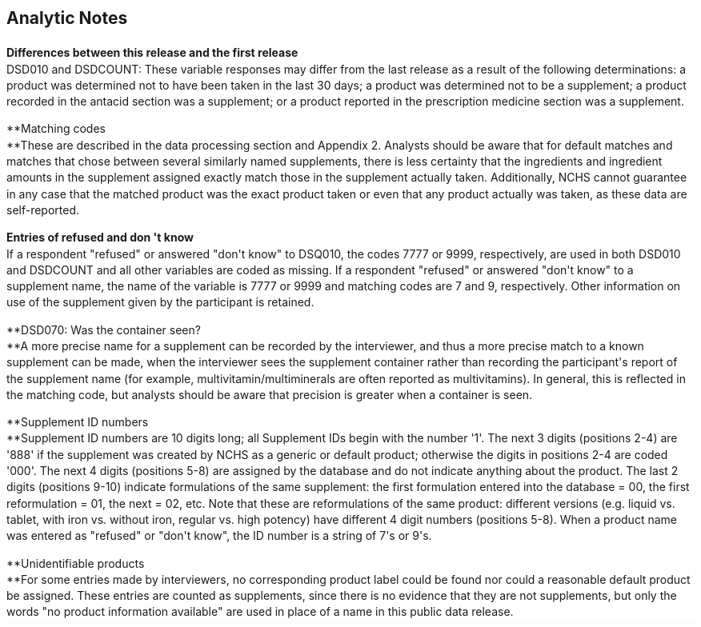 



## Analytic Notes

**Differences between this release and the first release**  
DSD010 and DSDCOUNT: These variable responses may differ from the last release
as a result of the following determinations: a product was determined not to
have been taken in the last 30 days; a product was determined not to be a
supplement; a product recorded in the antacid section was a supplement; or a
product reported in the prescription medicine section was a supplement.

**Matching codes  
**These are described in the data processing section and Appendix 2. Analysts
should be aware that for default matches and matches that chose between
several similarly named supplements, there is less certainty that the
ingredients and ingredient amounts in the supplement assigned exactly match
those in the supplement actually taken. Additionally, NCHS cannot guarantee in
any case that the matched product was the exact product taken or even that any
product actually was taken, as these data are self-reported.

**Entries of refused and don 't know**  
If a respondent "refused" or answered "don't know" to DSQ010, the codes 7777
or 9999, respectively, are used in both DSD010 and DSDCOUNT and all other
variables are coded as missing. If a respondent "refused" or answered "don't
know" to a supplement name, the name of the variable is 7777 or 9999 and
matching codes are 7 and 9, respectively. Other information on use of the
supplement given by the participant is retained.

**DSD070: Was the container seen?  
**A more precise name for a supplement can be recorded by the interviewer, and
thus a more precise match to a known supplement can be made, when the
interviewer sees the supplement container rather than recording the
participant's report of the supplement name (for example,
multivitamin/multiminerals are often reported as multivitamins). In general,
this is reflected in the matching code, but analysts should be aware that
precision is greater when a container is seen.

**Supplement ID numbers  
**Supplement ID numbers are 10 digits long; all Supplement IDs begin with the
number '1'. The next 3 digits (positions 2-4) are '888' if the supplement was
created by NCHS as a generic or default product; otherwise the digits in
positions 2-4 are coded '000'. The next 4 digits (positions 5-8) are assigned
by the database and do not indicate anything about the product. The last 2
digits (positions 9-10) indicate formulations of the same supplement: the
first formulation entered into the database = 00, the first reformulation =
01, the next = 02, etc. Note that these are reformulations of the same
product: different versions (e.g. liquid vs. tablet, with iron vs. without
iron, regular vs. high potency) have different 4 digit numbers (positions
5-8). When a product name was entered as "refused" or "don't know", the ID
number is a string of 7's or 9's.  
  
**Unidentifiable products  
**For some entries made by interviewers, no corresponding product label could
be found nor could a reasonable default product be assigned. These entries are
counted as supplements, since there is no evidence that they are not
supplements, but only the words "no product information available" are used in
place of a name in this public data release.  
  